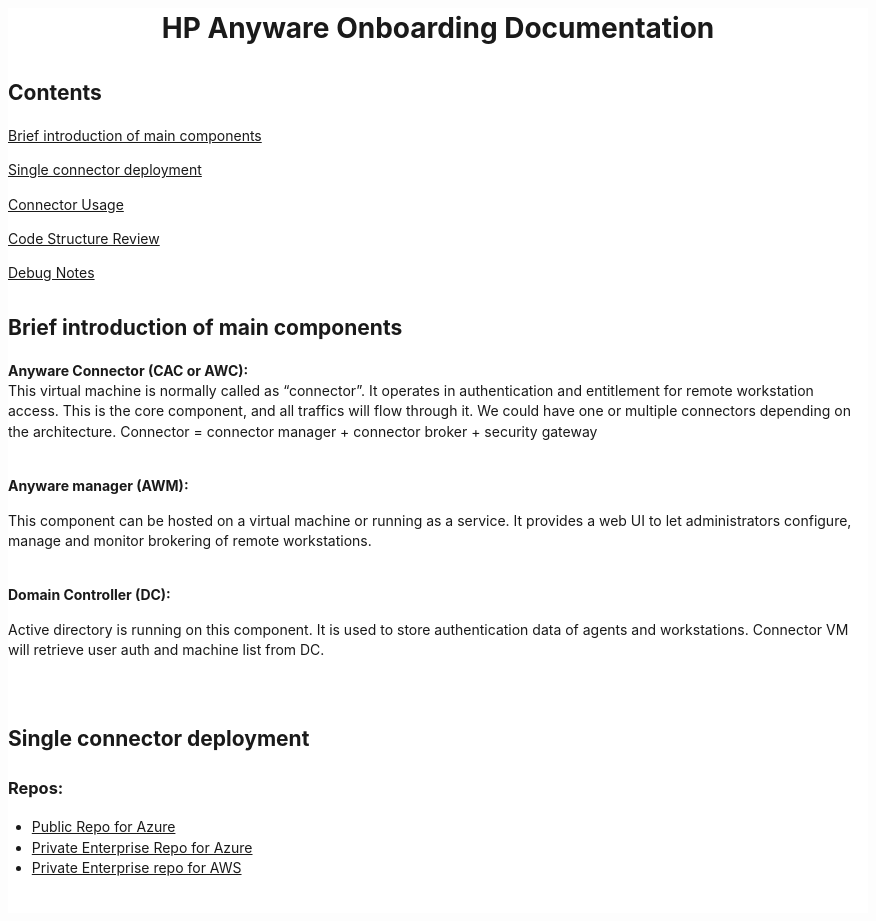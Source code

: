 # <center>**HP Anyware Onboarding Documentation**</center>
## Contents
[Brief introduction of main components](#_toc142569880)

[Single connector deployment](#_toc142569881)

[Connector Usage](#_toc142569882)

[Code Structure Review](#_toc142569883)

[Debug Notes](#_toc142569884)





## <a name="_toc142569880"></a>**Brief introduction of main components** 

<b>Anyware Connector (CAC or AWC): </b>
<br>
This virtual machine is normally called as “connector”. It operates in authentication and entitlement for remote workstation access. This is the core component, and all traffics will flow through it. We could have one or multiple connectors depending on the architecture. 
Connector = connector manager + connector broker + security gateway


<br>
<b>Anyware manager (AWM): </b>

This component can be hosted on a virtual machine or running as a service.
It provides a web UI to let administrators configure, manage and monitor brokering of remote workstations.

<br>
<b>Domain Controller (DC): </b>

Active directory is running on this component. It is used to store authentication data of agents and workstations. Connector VM will retrieve user auth and machine list from DC. 

<br>

## <a name="_toc142569881"></a>**Single connector deployment** 

### **Repos:**  
 - [Public Repo for Azure](https://github.com/HPInc/Azure_Deployments) 
 - [Private Enterprise Repo for Azure](https://github.azc.ext.hp.com/Anyware-Cloud-Solutions/Azure_Deployments_dev)
 - [Private Enterprise repo for AWS](https://github.azc.ext.hp.com/Anyware-Cloud-Solutions/cloud_deployment_scripts_dev)

 <br>
